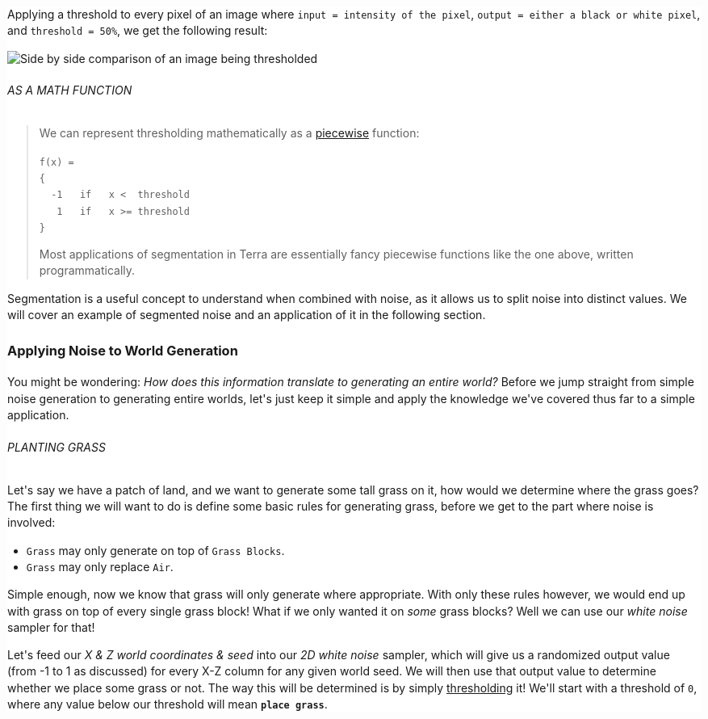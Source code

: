 Applying a threshold to every pixel of an image where `input = intensity of the pixel`, `output = either a black or
white pixel`, and `threshold = 50%`, we get the following result:

<img src="images/noise/threshold_example.png" alt="Side by side comparison of an image being thresholded" width="100%">

###### AS A MATH FUNCTION

> We can represent thresholding mathematically as a [piecewise](https://en.wikipedia.org/wiki/Piecewise) function:
> ```
> f(x) =
> {
>   -1   if   x <  threshold
>    1   if   x >= threshold
> }
> ```
> Most applications of segmentation in Terra are essentially fancy piecewise functions like the one above, written
> programmatically.

Segmentation is a useful concept to understand when combined with noise, as it allows us to split noise into distinct
values. We will cover an example of segmented noise and an application of it in the following section.

### Applying Noise to World Generation

You might be wondering: *How does this information translate to generating an entire world?* Before we jump straight
from simple noise generation to generating entire worlds, let's just keep it simple and apply the knowledge we've
covered thus far to a simple application.

###### PLANTING GRASS

Let's say we have a patch of land, and we want to generate some tall grass on it, how would we determine where the grass
goes? The first thing we will want to do is define some basic rules for generating grass, before we get to the part
where noise is involved:

- `Grass` may only generate on top of `Grass Blocks`.
- `Grass` may only replace `Air`.

Simple enough, now we know that grass will only generate where appropriate. With only these rules however, we would end
up with grass on top of every single grass block! What if we only wanted it on *some* grass blocks? Well we can use our
*white noise* sampler for that!

Let's feed our *X & Z world coordinates & seed* into our *2D white noise* sampler, which will give us a randomized
output value (from -1 to 1 as discussed) for every X-Z column for any given world seed. We will then use that output
value to determine whether we place some grass or not. The way this will be determined is by simply
[thresholding](#segmentation) it! We'll start with a threshold of `0`, where any value below our threshold will mean
**`place grass`**.

